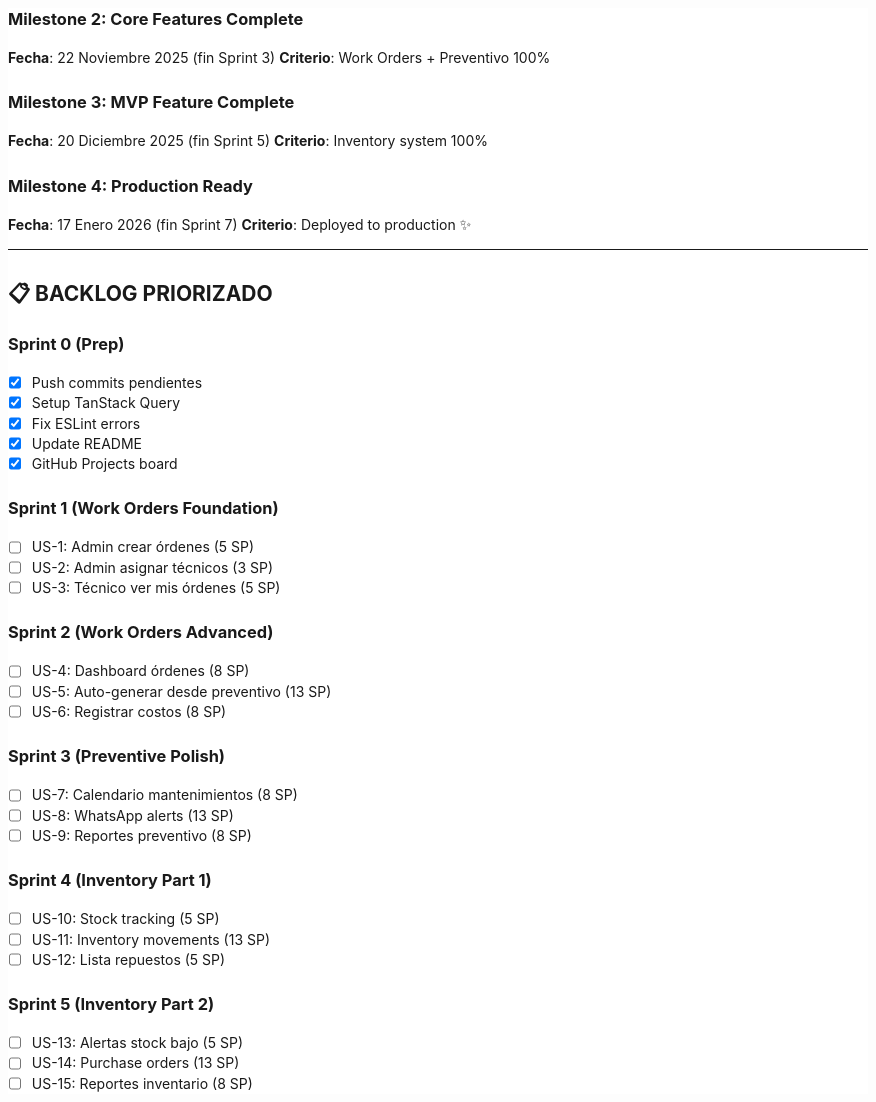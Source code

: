 ### Milestone 2: Core Features Complete
**Fecha**: 22 Noviembre 2025 (fin Sprint 3)
**Criterio**: Work Orders + Preventivo 100%

### Milestone 3: MVP Feature Complete
**Fecha**: 20 Diciembre 2025 (fin Sprint 5)
**Criterio**: Inventory system 100%

### Milestone 4: Production Ready
**Fecha**: 17 Enero 2026 (fin Sprint 7)
**Criterio**: Deployed to production ✨

---

## 📋 BACKLOG PRIORIZADO

### Sprint 0 (Prep)
- [x] Push commits pendientes
- [x] Setup TanStack Query
- [x] Fix ESLint errors
- [x] Update README
- [x] GitHub Projects board

### Sprint 1 (Work Orders Foundation)
- [ ] US-1: Admin crear órdenes (5 SP)
- [ ] US-2: Admin asignar técnicos (3 SP)
- [ ] US-3: Técnico ver mis órdenes (5 SP)

### Sprint 2 (Work Orders Advanced)
- [ ] US-4: Dashboard órdenes (8 SP)
- [ ] US-5: Auto-generar desde preventivo (13 SP)
- [ ] US-6: Registrar costos (8 SP)

### Sprint 3 (Preventive Polish)
- [ ] US-7: Calendario mantenimientos (8 SP)
- [ ] US-8: WhatsApp alerts (13 SP)
- [ ] US-9: Reportes preventivo (8 SP)

### Sprint 4 (Inventory Part 1)
- [ ] US-10: Stock tracking (5 SP)
- [ ] US-11: Inventory movements (13 SP)
- [ ] US-12: Lista repuestos (5 SP)

### Sprint 5 (Inventory Part 2)
- [ ] US-13: Alertas stock bajo (5 SP)
- [ ] US-14: Purchase orders (13 SP)
- [ ] US-15: Reportes inventario (8 SP)
